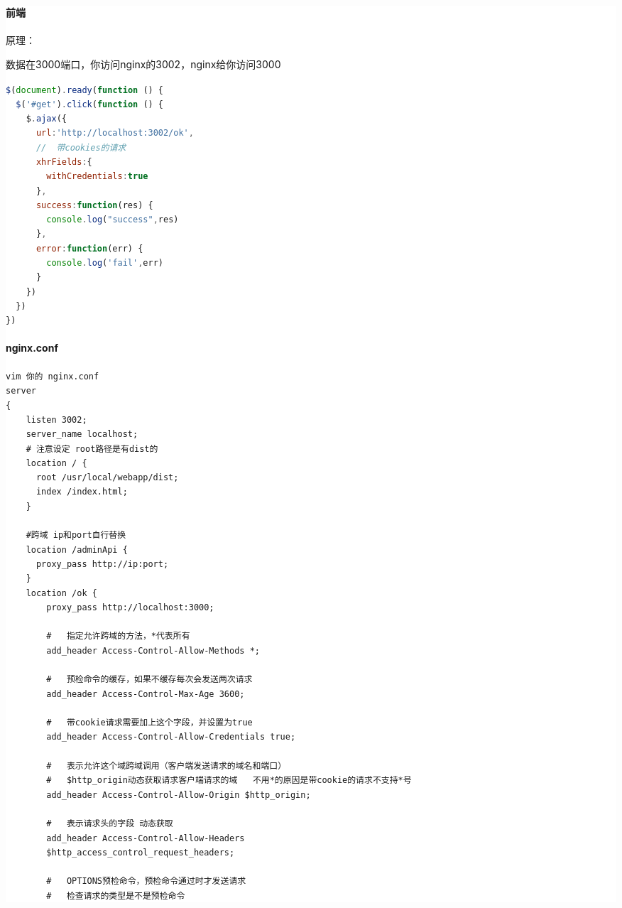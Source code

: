 #### 前端

原理：

数据在3000端口，你访问nginx的3002，nginx给你访问3000

```javascript
$(document).ready(function () {
  $('#get').click(function () {
    $.ajax({
      url:'http://localhost:3002/ok',
      //  带cookies的请求
      xhrFields:{
        withCredentials:true
      },
      success:function(res) {
        console.log("success",res)
      },
      error:function(err) {
        console.log('fail',err)
      }
    })
  })
})
```

#### nginx.conf

```
vim 你的 nginx.conf
server
{
    listen 3002;
    server_name localhost;
    # 注意设定 root路径是有dist的
    location / {
      root /usr/local/webapp/dist;
      index /index.html;
    }

    #跨域 ip和port自行替换
    location /adminApi {
      proxy_pass http://ip:port;
  	}
    location /ok {
        proxy_pass http://localhost:3000;

        #   指定允许跨域的方法，*代表所有
        add_header Access-Control-Allow-Methods *;

        #   预检命令的缓存，如果不缓存每次会发送两次请求
        add_header Access-Control-Max-Age 3600;
        
        #   带cookie请求需要加上这个字段，并设置为true
        add_header Access-Control-Allow-Credentials true;

        #   表示允许这个域跨域调用（客户端发送请求的域名和端口） 
        #   $http_origin动态获取请求客户端请求的域   不用*的原因是带cookie的请求不支持*号
        add_header Access-Control-Allow-Origin $http_origin;

        #   表示请求头的字段 动态获取
        add_header Access-Control-Allow-Headers 
        $http_access_control_request_headers;

        #   OPTIONS预检命令，预检命令通过时才发送请求
        #   检查请求的类型是不是预检命令
```